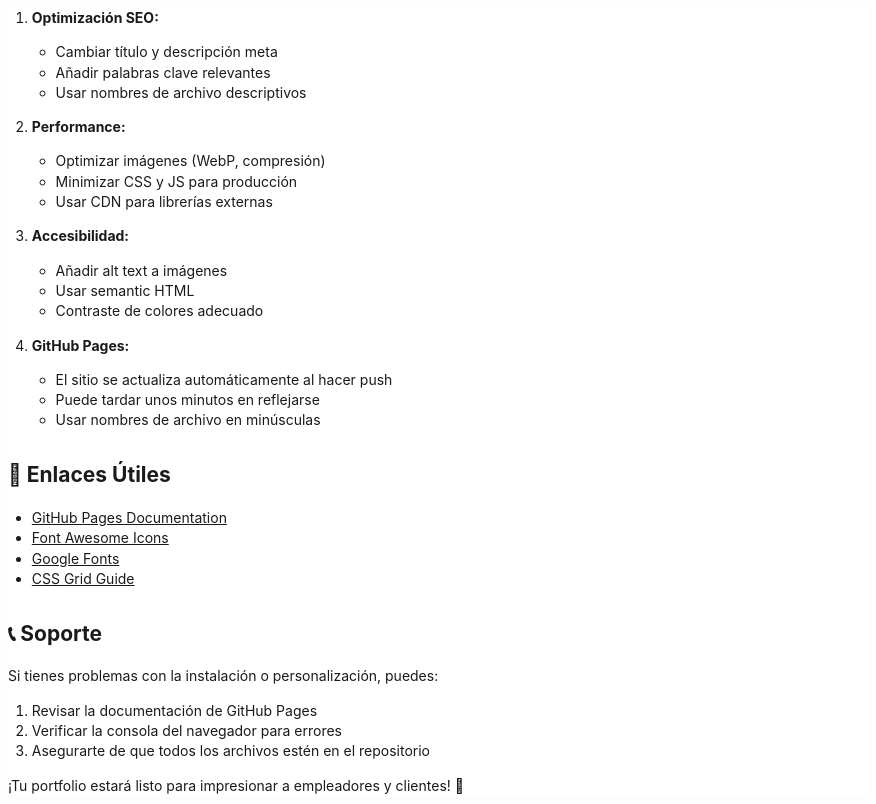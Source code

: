 1. **Optimización SEO:**
   - Cambiar título y descripción meta
   - Añadir palabras clave relevantes
   - Usar nombres de archivo descriptivos

2. **Performance:**
   - Optimizar imágenes (WebP, compresión)
   - Minimizar CSS y JS para producción
   - Usar CDN para librerías externas

3. **Accesibilidad:**
   - Añadir alt text a imágenes
   - Usar semantic HTML
   - Contraste de colores adecuado

4. **GitHub Pages:**
   - El sitio se actualiza automáticamente al hacer push
   - Puede tardar unos minutos en reflejarse
   - Usar nombres de archivo en minúsculas

## 🔗 Enlaces Útiles

- [GitHub Pages Documentation](https://docs.github.com/en/pages)
- [Font Awesome Icons](https://fontawesome.com/icons)
- [Google Fonts](https://fonts.google.com/)
- [CSS Grid Guide](https://css-tricks.com/snippets/css/complete-guide-grid/)

## 📞 Soporte

Si tienes problemas con la instalación o personalización, puedes:
1. Revisar la documentación de GitHub Pages
2. Verificar la consola del navegador para errores
3. Asegurarte de que todos los archivos estén en el repositorio

¡Tu portfolio estará listo para impresionar a empleadores y clientes! 🚀
